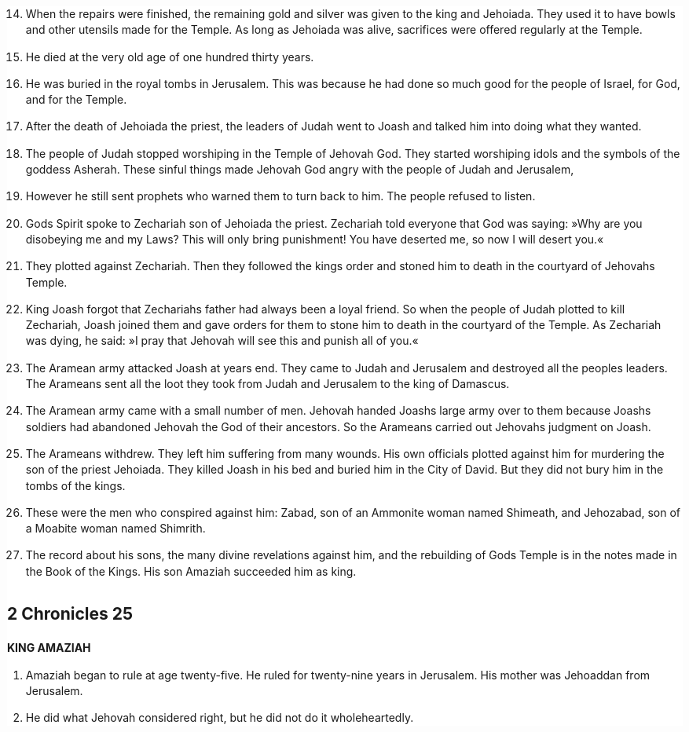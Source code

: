 14. When the repairs were finished, the remaining gold and silver was given to the king and Jehoiada. They used it to have bowls and other utensils made for the Temple. As long as Jehoiada was alive, sacrifices were offered regularly at the Temple.

15. He died at the very old age of one hundred thirty years.

16. He was buried in the royal tombs in Jerusalem. This was because he had done so much good for the people of Israel, for God, and for the Temple.

17. After the death of Jehoiada the priest, the leaders of Judah went to Joash and talked him into doing what they wanted.

18. The people of Judah stopped worshiping in the Temple of Jehovah God. They started worshiping idols and the symbols of the goddess Asherah. These sinful things made Jehovah God angry with the people of Judah and Jerusalem,

19. However he still sent prophets who warned them to turn back to him. The people refused to listen.

20. Gods Spirit spoke to Zechariah son of Jehoiada the priest. Zechariah told everyone that God was saying: »Why are you disobeying me and my Laws? This will only bring punishment! You have deserted me, so now I will desert you.«

21. They plotted against Zechariah. Then they followed the kings order and stoned him to death in the courtyard of Jehovahs Temple.

22. King Joash forgot that Zechariahs father had always been a loyal friend. So when the people of Judah plotted to kill Zechariah, Joash joined them and gave orders for them to stone him to death in the courtyard of the Temple. As Zechariah was dying, he said: »I pray that Jehovah will see this and punish all of you.«

23. The Aramean army attacked Joash at years end. They came to Judah and Jerusalem and destroyed all the peoples leaders. The Arameans sent all the loot they took from Judah and Jerusalem to the king of Damascus.

24. The Aramean army came with a small number of men. Jehovah handed Joashs large army over to them because Joashs soldiers had abandoned Jehovah the God of their ancestors. So the Arameans carried out Jehovahs judgment on Joash.

25. The Arameans withdrew. They left him suffering from many wounds. His own officials plotted against him for murdering the son of the priest Jehoiada. They killed Joash in his bed and buried him in the City of David. But they did not bury him in the tombs of the kings.

26. These were the men who conspired against him: Zabad, son of an Ammonite woman named Shimeath, and Jehozabad, son of a Moabite woman named Shimrith.

27. The record about his sons, the many divine revelations against him, and the rebuilding of Gods Temple is in the notes made in the Book of the Kings. His son Amaziah succeeded him as king.

## 2 Chronicles 25

__KING AMAZIAH__

1. Amaziah began to rule at age twenty-five. He ruled for twenty-nine years in Jerusalem. His mother was Jehoaddan from Jerusalem.

2. He did what Jehovah considered right, but he did not do it wholeheartedly.
